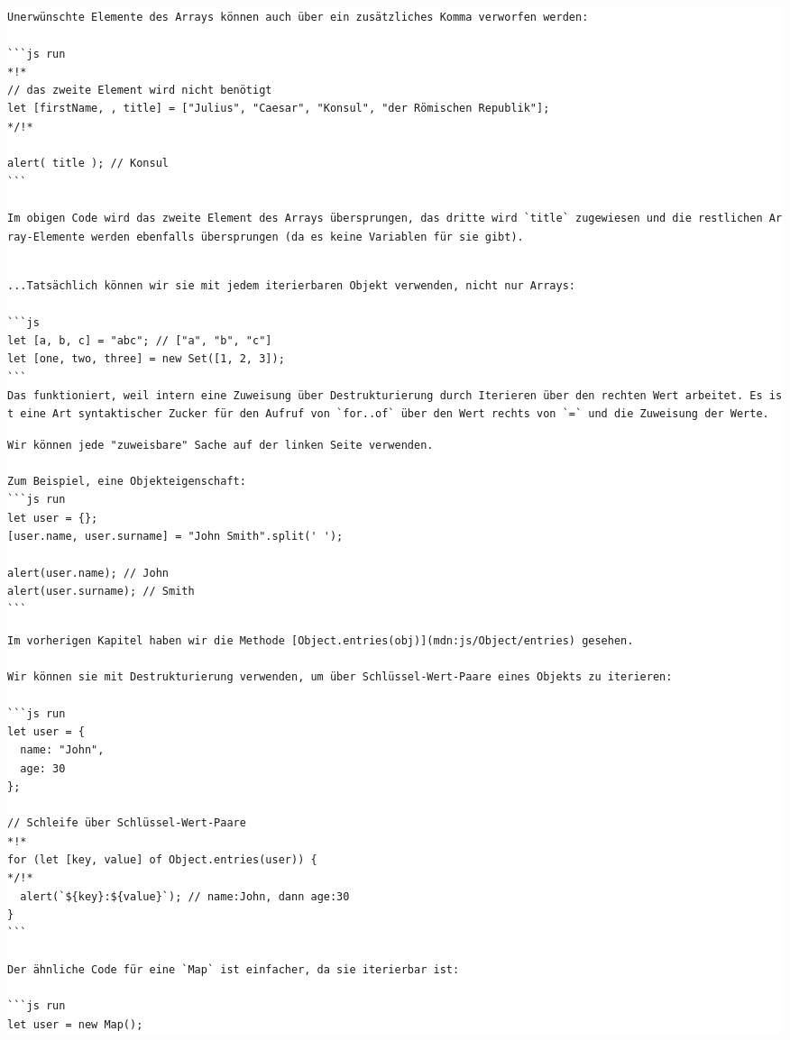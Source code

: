 ````smart header="Elemente ignorieren mit Kommas"
Unerwünschte Elemente des Arrays können auch über ein zusätzliches Komma verworfen werden:

```js run
*!*
// das zweite Element wird nicht benötigt
let [firstName, , title] = ["Julius", "Caesar", "Konsul", "der Römischen Republik"];
*/!*

alert( title ); // Konsul
```

Im obigen Code wird das zweite Element des Arrays übersprungen, das dritte wird `title` zugewiesen und die restlichen Array-Elemente werden ebenfalls übersprungen (da es keine Variablen für sie gibt).
````

````smart header="Funktioniert mit jedem Iterierbaren auf der rechten Seite"

...Tatsächlich können wir sie mit jedem iterierbaren Objekt verwenden, nicht nur Arrays:

```js
let [a, b, c] = "abc"; // ["a", "b", "c"]
let [one, two, three] = new Set([1, 2, 3]);
```
Das funktioniert, weil intern eine Zuweisung über Destrukturierung durch Iterieren über den rechten Wert arbeitet. Es ist eine Art syntaktischer Zucker für den Aufruf von `for..of` über den Wert rechts von `=` und die Zuweisung der Werte.
````

````smart header="Zuweisen an alles auf der linken Seite"
Wir können jede "zuweisbare" Sache auf der linken Seite verwenden.

Zum Beispiel, eine Objekteigenschaft:
```js run
let user = {};
[user.name, user.surname] = "John Smith".split(' ');

alert(user.name); // John
alert(user.surname); // Smith
```

````

````smart header="Schleifen mit .entries()"
Im vorherigen Kapitel haben wir die Methode [Object.entries(obj)](mdn:js/Object/entries) gesehen.

Wir können sie mit Destrukturierung verwenden, um über Schlüssel-Wert-Paare eines Objekts zu iterieren:

```js run
let user = {
  name: "John",
  age: 30
};

// Schleife über Schlüssel-Wert-Paare
*!*
for (let [key, value] of Object.entries(user)) {
*/!*
  alert(`${key}:${value}`); // name:John, dann age:30
}
```

Der ähnliche Code für eine `Map` ist einfacher, da sie iterierbar ist:

```js run
let user = new Map();
````